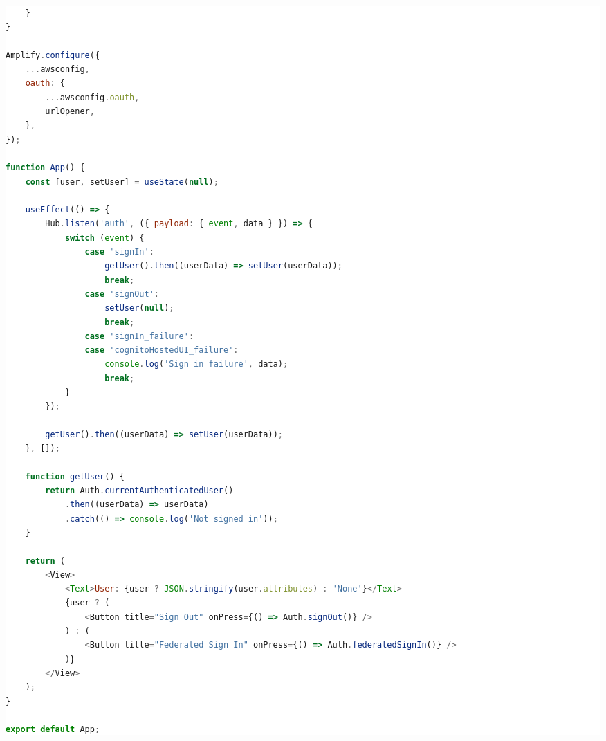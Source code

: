 ```js
    }
}

Amplify.configure({
    ...awsconfig,
    oauth: {
        ...awsconfig.oauth,
        urlOpener,
    },
});

function App() {
    const [user, setUser] = useState(null);

    useEffect(() => {
        Hub.listen('auth', ({ payload: { event, data } }) => {
            switch (event) {
                case 'signIn':
                    getUser().then((userData) => setUser(userData));
                    break;
                case 'signOut':
                    setUser(null);
                    break;
                case 'signIn_failure':
                case 'cognitoHostedUI_failure':
                    console.log('Sign in failure', data);
                    break;
            }
        });

        getUser().then((userData) => setUser(userData));
    }, []);

    function getUser() {
        return Auth.currentAuthenticatedUser()
            .then((userData) => userData)
            .catch(() => console.log('Not signed in'));
    }

    return (
        <View>
            <Text>User: {user ? JSON.stringify(user.attributes) : 'None'}</Text>
            {user ? (
                <Button title="Sign Out" onPress={() => Auth.signOut()} />
            ) : (
                <Button title="Federated Sign In" onPress={() => Auth.federatedSignIn()} />
            )}
        </View>
    );
}

export default App;

```

<inline-fragment src="~/lib/auth/fragments/js/react-native-withoauth.md"></inline-fragment>

</amplify-block>

</amplify-block-switcher>
